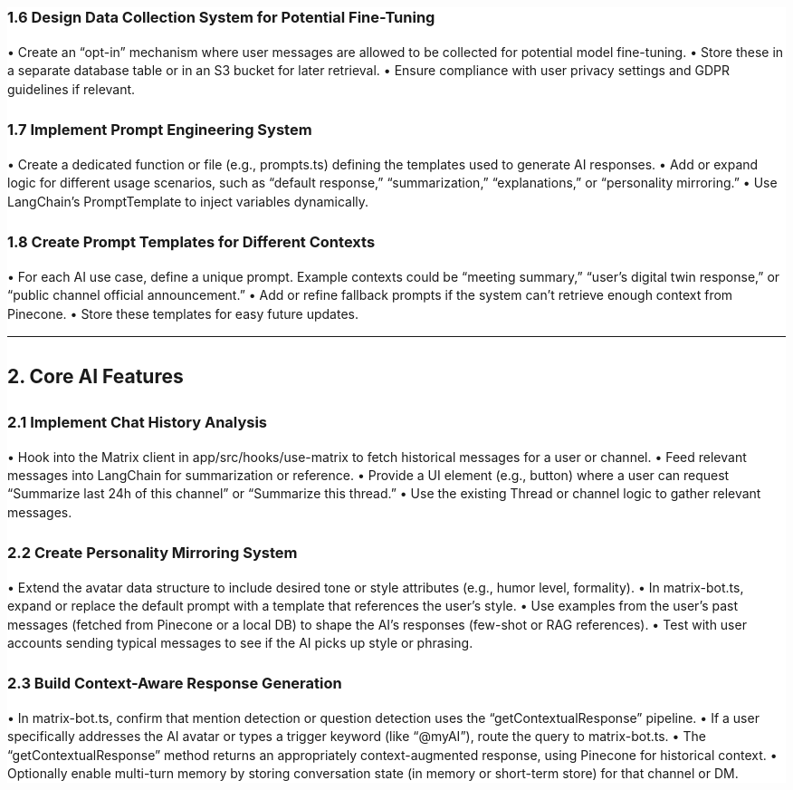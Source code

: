 ### 1.6 Design Data Collection System for Potential Fine-Tuning

• Create an “opt-in” mechanism where user messages are allowed to be collected for potential model fine-tuning.
• Store these in a separate database table or in an S3 bucket for later retrieval.
• Ensure compliance with user privacy settings and GDPR guidelines if relevant.

### 1.7 Implement Prompt Engineering System

• Create a dedicated function or file (e.g., prompts.ts) defining the templates used to generate AI responses.
• Add or expand logic for different usage scenarios, such as “default response,” “summarization,” “explanations,” or “personality mirroring.”
• Use LangChain’s PromptTemplate to inject variables dynamically.

### 1.8 Create Prompt Templates for Different Contexts

• For each AI use case, define a unique prompt. Example contexts could be “meeting summary,” “user’s digital twin response,” or “public channel official announcement.”
• Add or refine fallback prompts if the system can’t retrieve enough context from Pinecone.
• Store these templates for easy future updates.

---

## 2. Core AI Features

### 2.1 Implement Chat History Analysis

• Hook into the Matrix client in app/src/hooks/use-matrix to fetch historical messages for a user or channel.
• Feed relevant messages into LangChain for summarization or reference.
• Provide a UI element (e.g., button) where a user can request “Summarize last 24h of this channel” or “Summarize this thread.”
• Use the existing Thread or channel logic to gather relevant messages.

### 2.2 Create Personality Mirroring System

• Extend the avatar data structure to include desired tone or style attributes (e.g., humor level, formality).
• In matrix-bot.ts, expand or replace the default prompt with a template that references the user’s style.
• Use examples from the user’s past messages (fetched from Pinecone or a local DB) to shape the AI’s responses (few-shot or RAG references).
• Test with user accounts sending typical messages to see if the AI picks up style or phrasing.

### 2.3 Build Context-Aware Response Generation

• In matrix-bot.ts, confirm that mention detection or question detection uses the “getContextualResponse” pipeline.
• If a user specifically addresses the AI avatar or types a trigger keyword (like “@myAI”), route the query to matrix-bot.ts.
• The “getContextualResponse” method returns an appropriately context-augmented response, using Pinecone for historical context.
• Optionally enable multi-turn memory by storing conversation state (in memory or short-term store) for that channel or DM.
